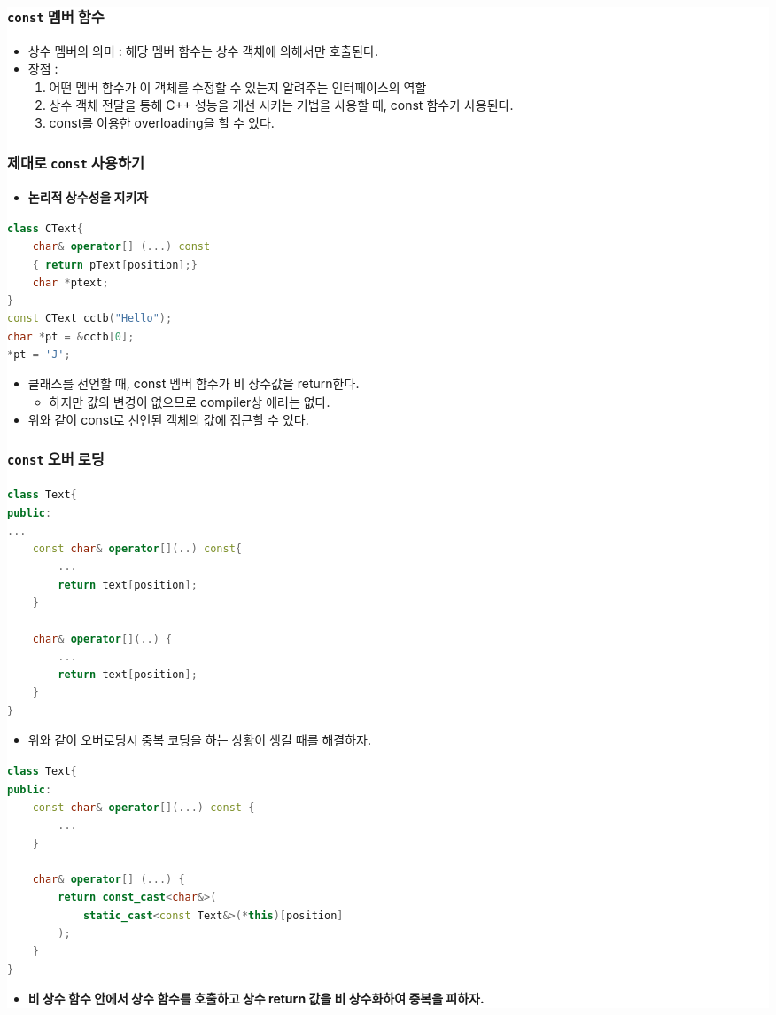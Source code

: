 ### `const` 멤버 함수

- 상수 멤버의 의미 : 해당 멤버 함수는 상수 객체에 의해서만 호출된다.
- 장점 : 
  1. 어떤 멤버 함수가 이 객체를 수정할 수 있는지 알려주는 인터페이스의 역할
  2. 상수 객체 전달을 통해 C++ 성능을 개선 시키는 기법을 사용할 때, const 함수가 사용된다.
  3. const를 이용한 overloading을 할 수 있다.

### 제대로 `const` 사용하기

- __논리적 상수성을 지키자__

```cpp
class CText{
    char& operator[] (...) const
    { return pText[position];}
    char *ptext;
}
const CText cctb("Hello");
char *pt = &cctb[0];
*pt = 'J';
```

- 클래스를 선언할 때, const 멤버 함수가 비 상수값을 return한다.
  - 하지만 값의 변경이 없으므로 compiler상 에러는 없다.
- 위와 같이 const로 선언된 객체의 값에 접근할 수 있다.



### `const` 오버 로딩

```cpp
class Text{
public:
...
    const char& operator[](..) const{
        ...
        return text[position];
	}
    
    char& operator[](..) {
        ...
        return text[position];
    }	    
}
```

- 위와 같이 오버로딩시 중복 코딩을 하는 상황이 생길 때를 해결하자.

```cpp
class Text{
public:
    const char& operator[](...) const {
        ...
    }
    
    char& operator[] (...) {
        return const_cast<char&>(
        	static_cast<const Text&>(*this)[position]
        );
    }
}
```

- __비 상수 함수 안에서 상수 함수를 호출하고 상수 return 값을 비 상수화하여 중복을 피하자.__

  